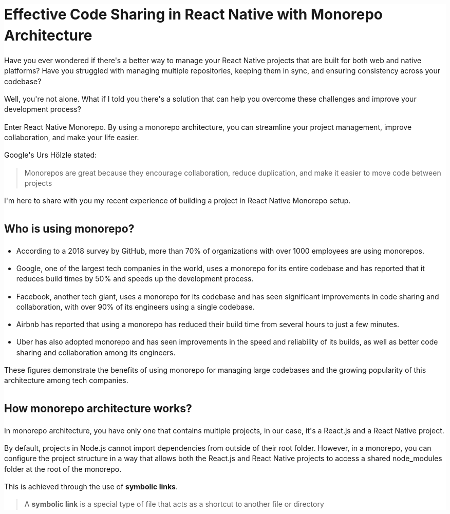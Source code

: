 # Effective Code Sharing in React Native with Monorepo Architecture

Have you ever wondered if there's a better way to manage your React Native projects that are built for both web and native platforms? Have you struggled with managing multiple repositories, keeping them in sync, and ensuring consistency across your codebase?

Well, you're not alone. What if I told you there's a solution that can help you overcome these challenges and improve your development process?

Enter React Native Monorepo. By using a monorepo architecture, you can streamline your project management, improve collaboration, and make your life easier.

Google's Urs Hölzle stated:

> Monorepos are great because they encourage collaboration, reduce duplication, and make it easier to move code between projects

I'm here to share with you my recent experience of building a project in React Native Monorepo setup.

## Who is using monorepo?

* According to a 2018 survey by GitHub, more than 70% of organizations with over 1000 employees are using monorepos.
    
* Google, one of the largest tech companies in the world, uses a monorepo for its entire codebase and has reported that it reduces build times by 50% and speeds up the development process.
    
* Facebook, another tech giant, uses a monorepo for its codebase and has seen significant improvements in code sharing and collaboration, with over 90% of its engineers using a single codebase.
    
* Airbnb has reported that using a monorepo has reduced their build time from several hours to just a few minutes.
    
* Uber has also adopted monorepo and has seen improvements in the speed and reliability of its builds, as well as better code sharing and collaboration among its engineers.
    

These figures demonstrate the benefits of using monorepo for managing large codebases and the growing popularity of this architecture among tech companies.

## How monorepo architecture works?

In monorepo architecture, you have only one that contains multiple projects, in our case, it's a React.js and a React Native project.

By default, projects in Node.js cannot import dependencies from outside of their root folder. However, in a monorepo, you can configure the project structure in a way that allows both the React.js and React Native projects to access a shared node\_modules folder at the root of the monorepo.

This is achieved through the use of **symbolic links**.

> A **symbolic link** is a special type of file that acts as a shortcut to another file or directory
